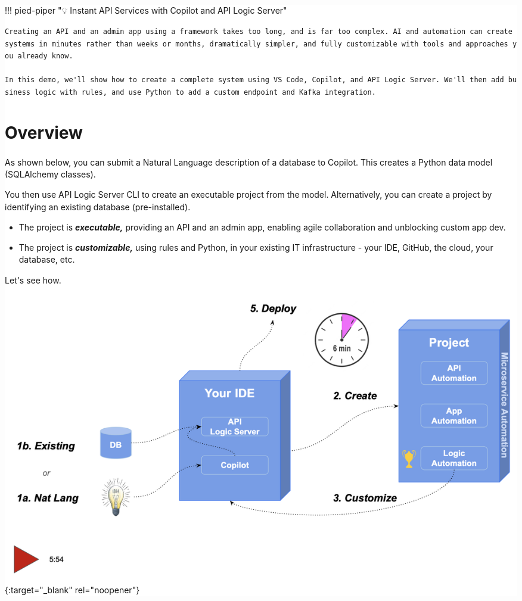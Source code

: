 !!! pied-piper ":bulb: Instant API Services with Copilot and API Logic Server"

    Creating an API and an admin app using a framework takes too long, and is far too complex. AI and automation can create systems in minutes rather than weeks or months, dramatically simpler, and fully customizable with tools and approaches you already know.

    In this demo, we'll show how to create a complete system using VS Code, Copilot, and API Logic Server. We'll then add business logic with rules, and use Python to add a custom endpoint and Kafka integration.

# Overview

As shown below, you can submit a Natural Language description of a database to Copilot. This creates a Python data model (SQLAlchemy classes).  

You then use API Logic Server CLI to create an executable project from the model. Alternatively, you can create a project by identifying an existing database (pre-installed).

* The project is ***executable,*** providing an API and an admin app, enabling agile collaboration and unblocking custom app dev.

* The project is ***customizable,*** using rules and Python, in your existing IT infrastructure - your IDE, GitHub, the cloud, your database, etc.  

Let's see how.

[![Microservice Automation](images/sample-ai/copilot/overview.png)](https://youtu.be/laENat77nXw?si=XDvUMpFIsdI1guPA "Microservice Automation"){:target="_blank" rel="noopener"}
